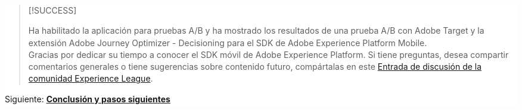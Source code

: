 >[!SUCCESS]
>
>Ha habilitado la aplicación para pruebas A/B y ha mostrado los resultados de una prueba A/B con Adobe Target y la extensión Adobe Journey Optimizer - Decisioning para el SDK de Adobe Experience Platform Mobile.<br/>Gracias por dedicar su tiempo a conocer el SDK móvil de Adobe Experience Platform. Si tiene preguntas, desea compartir comentarios generales o tiene sugerencias sobre contenido futuro, compártalas en este [Entrada de discusión de la comunidad Experience League](https://experienceleaguecommunities.adobe.com/t5/adobe-experience-platform-launch/tutorial-discussion-implement-adobe-experience-cloud-in-mobile/td-p/443796).

Siguiente: **[Conclusión y pasos siguientes](conclusion.md)**
